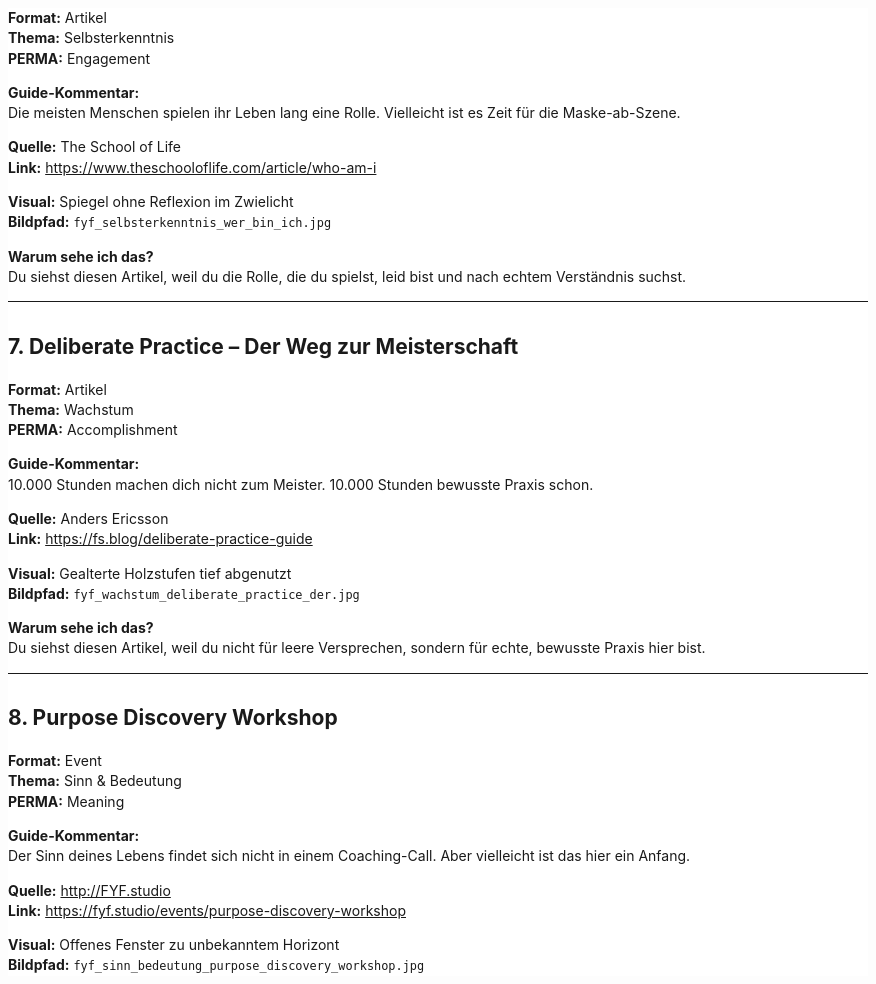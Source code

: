 **Format:** Artikel  
**Thema:** Selbsterkenntnis  
**PERMA:** Engagement  

**Guide-Kommentar:**  
Die meisten Menschen spielen ihr Leben lang eine Rolle. Vielleicht ist es Zeit für die Maske-ab-Szene.

**Quelle:** The School of Life  
**Link:** https://www.theschooloflife.com/article/who-am-i

**Visual:** Spiegel ohne Reflexion im Zwielicht  
**Bildpfad:** `fyf_selbsterkenntnis_wer_bin_ich.jpg`

**Warum sehe ich das?**  
Du siehst diesen Artikel, weil du die Rolle, die du spielst, leid bist und nach echtem Verständnis suchst.

---

## 7. Deliberate Practice – Der Weg zur Meisterschaft

**Format:** Artikel  
**Thema:** Wachstum  
**PERMA:** Accomplishment  

**Guide-Kommentar:**  
10.000 Stunden machen dich nicht zum Meister. 10.000 Stunden bewusste Praxis schon.

**Quelle:** Anders Ericsson  
**Link:** https://fs.blog/deliberate-practice-guide

**Visual:** Gealterte Holzstufen tief abgenutzt  
**Bildpfad:** `fyf_wachstum_deliberate_practice_der.jpg`

**Warum sehe ich das?**  
Du siehst diesen Artikel, weil du nicht für leere Versprechen, sondern für echte, bewusste Praxis hier bist.

---

## 8. Purpose Discovery Workshop

**Format:** Event  
**Thema:** Sinn & Bedeutung  
**PERMA:** Meaning  

**Guide-Kommentar:**  
Der Sinn deines Lebens findet sich nicht in einem Coaching-Call. Aber vielleicht ist das hier ein Anfang.

**Quelle:** http://FYF.studio  
**Link:** https://fyf.studio/events/purpose-discovery-workshop

**Visual:** Offenes Fenster zu unbekanntem Horizont  
**Bildpfad:** `fyf_sinn_bedeutung_purpose_discovery_workshop.jpg`
